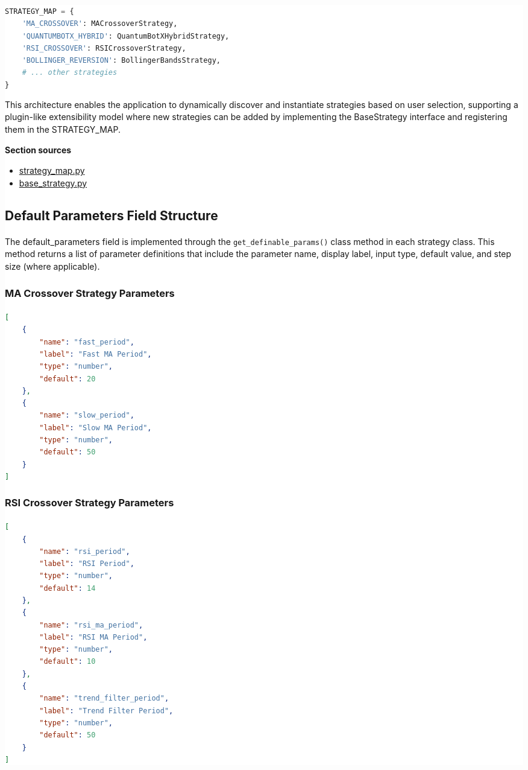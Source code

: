 ```python
STRATEGY_MAP = {
    'MA_CROSSOVER': MACrossoverStrategy,
    'QUANTUMBOTX_HYBRID': QuantumBotXHybridStrategy,
    'RSI_CROSSOVER': RSICrossoverStrategy,
    'BOLLINGER_REVERSION': BollingerBandsStrategy,
    # ... other strategies
}
```

This architecture enables the application to dynamically discover and instantiate strategies based on user selection, supporting a plugin-like extensibility model where new strategies can be added by implementing the BaseStrategy interface and registering them in the STRATEGY_MAP.

**Section sources**
- [strategy_map.py](file://core/strategies/strategy_map.py#L0-L27)
- [base_strategy.py](file://core/strategies/base_strategy.py#L0-L28)

## Default Parameters Field Structure

The default_parameters field is implemented through the `get_definable_params()` class method in each strategy class. This method returns a list of parameter definitions that include the parameter name, display label, input type, default value, and step size (where applicable).

### MA Crossover Strategy Parameters
```json
[
    {
        "name": "fast_period",
        "label": "Fast MA Period",
        "type": "number",
        "default": 20
    },
    {
        "name": "slow_period",
        "label": "Slow MA Period",
        "type": "number",
        "default": 50
    }
]
```

### RSI Crossover Strategy Parameters
```json
[
    {
        "name": "rsi_period",
        "label": "RSI Period",
        "type": "number",
        "default": 14
    },
    {
        "name": "rsi_ma_period",
        "label": "RSI MA Period",
        "type": "number",
        "default": 10
    },
    {
        "name": "trend_filter_period",
        "label": "Trend Filter Period",
        "type": "number",
        "default": 50
    }
]
```